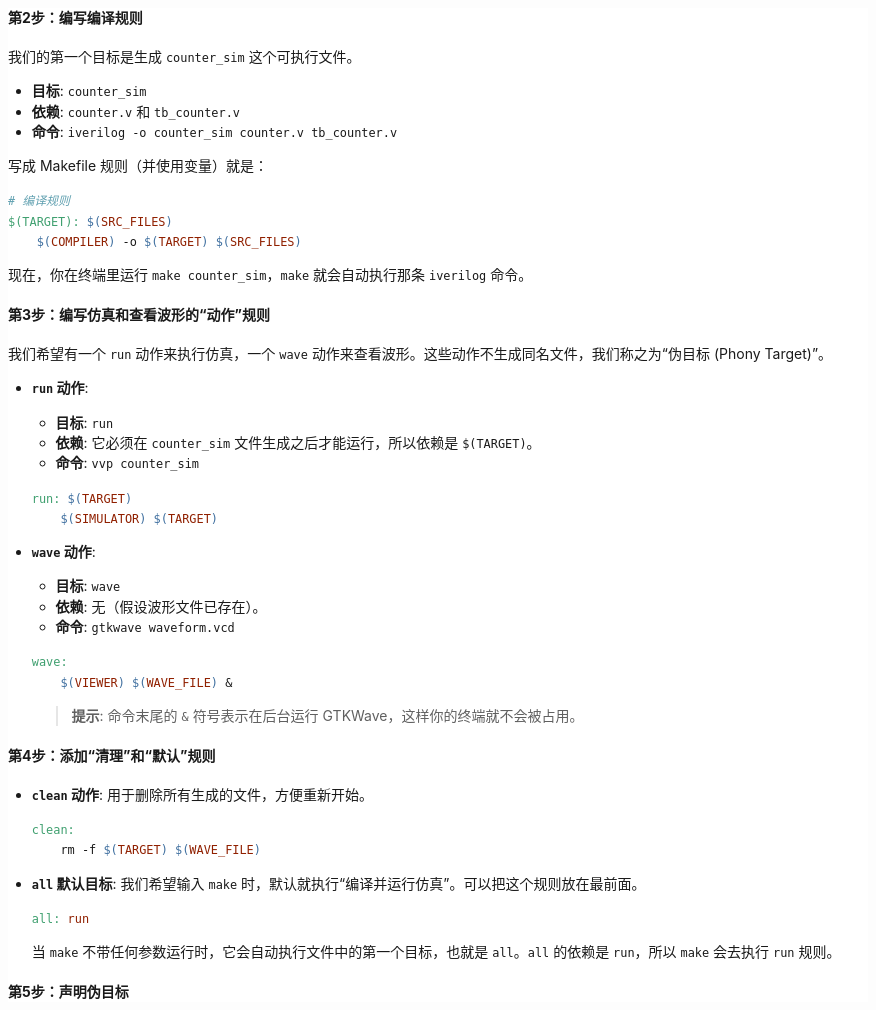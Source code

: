 #### 第2步：编写编译规则

我们的第一个目标是生成 `counter_sim` 这个可执行文件。

*   **目标**: `counter_sim`
*   **依赖**: `counter.v` 和 `tb_counter.v`
*   **命令**: `iverilog -o counter_sim counter.v tb_counter.v`

写成 Makefile 规则（并使用变量）就是：

```makefile
# 编译规则
$(TARGET): $(SRC_FILES)
	$(COMPILER) -o $(TARGET) $(SRC_FILES)
```
现在，你在终端里运行 `make counter_sim`，`make` 就会自动执行那条 `iverilog` 命令。

#### 第3步：编写仿真和查看波形的“动作”规则

我们希望有一个 `run` 动作来执行仿真，一个 `wave` 动作来查看波形。这些动作不生成同名文件，我们称之为“伪目标 (Phony Target)”。

*   **`run` 动作**:
    *   **目标**: `run`
    *   **依赖**: 它必须在 `counter_sim` 文件生成之后才能运行，所以依赖是 `$(TARGET)`。
    *   **命令**: `vvp counter_sim`

    ```makefile
    run: $(TARGET)
    	$(SIMULATOR) $(TARGET)
    ```

*   **`wave` 动作**:
    *   **目标**: `wave`
    *   **依赖**: 无（假设波形文件已存在）。
    *   **命令**: `gtkwave waveform.vcd`

    ```makefile
    wave:
    	$(VIEWER) $(WAVE_FILE) &
    ```
    > **提示**: 命令末尾的 `&` 符号表示在后台运行 GTKWave，这样你的终端就不会被占用。

#### 第4步：添加“清理”和“默认”规则

*   **`clean` 动作**: 用于删除所有生成的文件，方便重新开始。
    ```makefile
    clean:
    	rm -f $(TARGET) $(WAVE_FILE)
    ```

*   **`all` 默认目标**: 我们希望输入 `make` 时，默认就执行“编译并运行仿真”。可以把这个规则放在最前面。
    ```makefile
    all: run
    ```
    当 `make` 不带任何参数运行时，它会自动执行文件中的第一个目标，也就是 `all`。`all` 的依赖是 `run`，所以 `make` 会去执行 `run` 规则。

#### 第5步：声明伪目标
